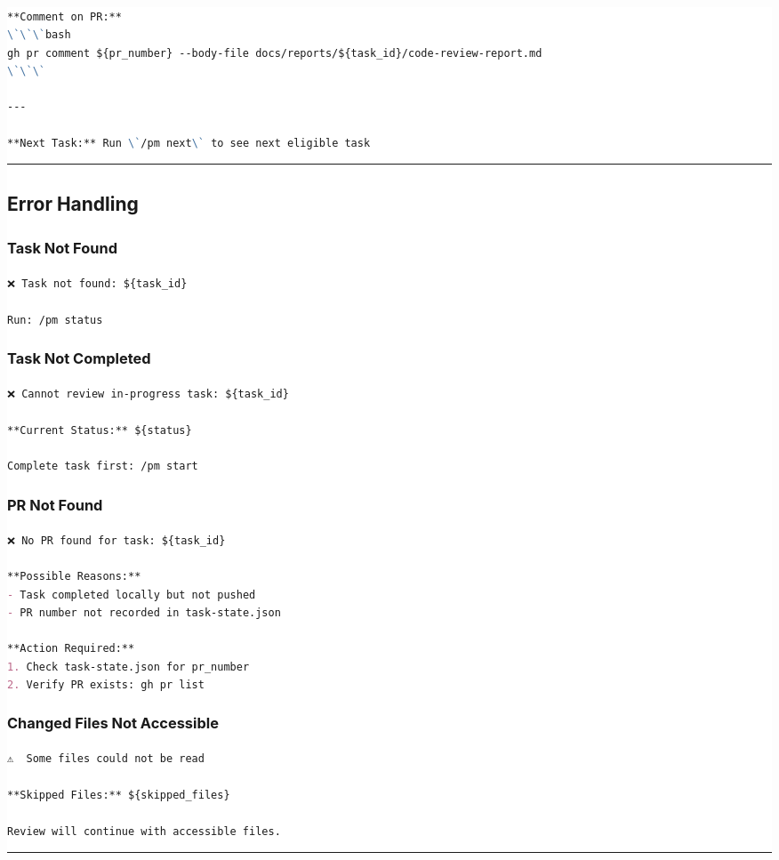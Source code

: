 ```markdown
**Comment on PR:**
\`\`\`bash
gh pr comment ${pr_number} --body-file docs/reports/${task_id}/code-review-report.md
\`\`\`

---

**Next Task:** Run \`/pm next\` to see next eligible task
```

---

## Error Handling

### Task Not Found
```markdown
❌ Task not found: ${task_id}

Run: /pm status
```

### Task Not Completed
```markdown
❌ Cannot review in-progress task: ${task_id}

**Current Status:** ${status}

Complete task first: /pm start
```

### PR Not Found
```markdown
❌ No PR found for task: ${task_id}

**Possible Reasons:**
- Task completed locally but not pushed
- PR number not recorded in task-state.json

**Action Required:**
1. Check task-state.json for pr_number
2. Verify PR exists: gh pr list
```

### Changed Files Not Accessible
```markdown
⚠️  Some files could not be read

**Skipped Files:** ${skipped_files}

Review will continue with accessible files.
```

---